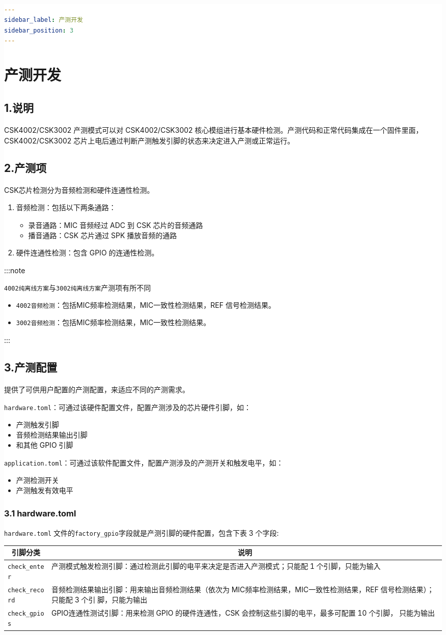 ```yaml
---
sidebar_label: 产测开发
sidebar_position: 3
---
```


# 产测开发

## 1.说明

CSK4002/CSK3002 产测模式可以对 CSK4002/CSK3002 核心模组进行基本硬件检测。产测代码和正常代码集成在一个固件里面，CSK4002/CSK3002 芯片上电后通过判断产测触发引脚的状态来决定进入产测或正常运行。

## 2.产测项

CSK芯片检测分为音频检测和硬件连通性检测。

1. 音频检测：包括以下两条通路：

   - 录音通路：MIC 音频经过 ADC 到 CSK 芯片的音频通路
   - 播音通路：CSK 芯片通过 SPK 播放音频的通路
2. 硬件连通性检测：包含 GPIO 的连通性检测。

:::note

`4002纯离线方案`与`3002纯离线方案`产测项有所不同

   - `4002音频检测`：包括MIC频率检测结果，MIC一致性检测结果，REF 信号检测结果。

   - `3002音频检测`：包括MIC频率检测结果，MIC一致性检测结果。

:::

## 3.产测配置

提供了可供用户配置的产测配置，来适应不同的产测需求。

`hardware.toml`：可通过该硬件配置文件，配置产测涉及的芯片硬件引脚，如：

- 产测触发引脚
- 音频检测结果输出引脚
- 和其他 GPIO 引脚

`application.toml`：可通过该软件配置文件，配置产测涉及的产测开关和触发电平，如：

- 产测检测开关
- 产测触发有效电平

### 3.1 hardware.toml

`hardware.toml` 文件的`factory_gpio`字段就是产测引脚的硬件配置，包含下表 3 个字段:


| 引脚分类 | 说明 |
| - | - |
| `check_enter` | 产测模式触发检测引脚：通过检测此引脚的电平来决定是否进入产测模式；只能配 1 个引脚，只能为输入 |
| `check_record` | 音频检测结果输出引脚：用来输出音频检测结果（依次为 MIC频率检测结果，MIC一致性检测结果，REF 信号检测结果）；只能配 3 个引 脚，只能为输出 |
| `check_gpios` | GPIO连通性测试引脚：用来检测 GPIO 的硬件连通性，CSK 会控制这些引脚的电平，最多可配置 10 个引脚， 只能为输出 |
